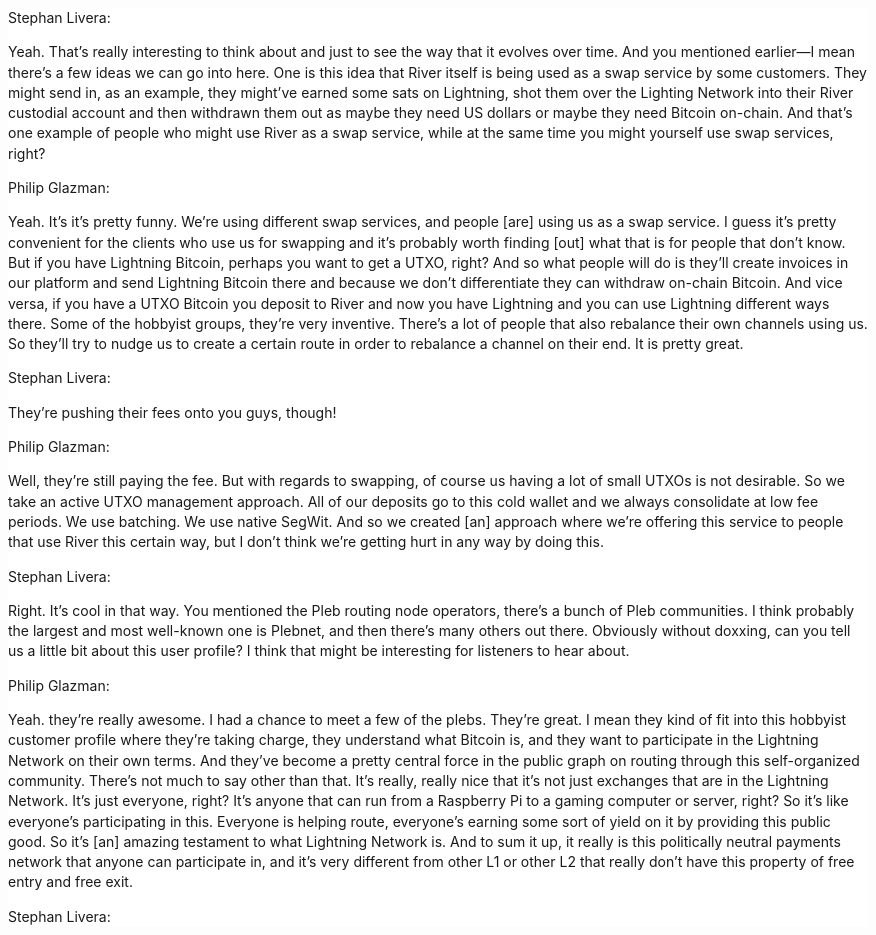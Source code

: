 Stephan Livera:

Yeah. That’s really interesting to think about and just to see the way that it evolves over time. And you mentioned earlier—I mean there’s a few ideas we can go into here. One is this idea that River itself is being used as a swap service by some customers. They might send in, as an example, they might’ve earned some sats on Lightning, shot them over the Lighting Network into their River custodial account and then withdrawn them out as maybe they need US dollars or maybe they need Bitcoin on-chain. And that’s one example of people who might use River as a swap service, while at the same time you might yourself use swap services, right?

Philip Glazman:

Yeah. It’s it’s pretty funny. We’re using different swap services, and people [are] using us as a swap service. I guess it’s pretty convenient for the clients who use us for swapping and it’s probably worth finding [out] what that is for people that don’t know. But if you have Lightning Bitcoin, perhaps you want to get a UTXO, right? And so what people will do is they’ll create invoices in our platform and send Lightning Bitcoin there and because we don’t differentiate they can withdraw on-chain Bitcoin. And vice versa, if you have a UTXO Bitcoin you deposit to River and now you have Lightning and you can use Lightning different ways there. Some of the hobbyist groups, they’re very inventive. There’s a lot of people that also rebalance their own channels using us. So they’ll try to nudge us to create a certain route in order to rebalance a channel on their end. It is pretty great.

Stephan Livera:

They’re pushing their fees onto you guys, though!

Philip Glazman:

Well, they’re still paying the fee. But with regards to swapping, of course us having a lot of small UTXOs is not desirable. So we take an active UTXO management approach. All of our deposits go to this cold wallet and we always consolidate at low fee periods. We use batching. We use native SegWit. And so we created [an] approach where we’re offering this service to people that use River this certain way, but I don’t think we’re getting hurt in any way by doing this.

Stephan Livera:

Right. It’s cool in that way. You mentioned the Pleb routing node operators, there’s a bunch of Pleb communities. I think probably the largest and most well-known one is Plebnet, and then there’s many others out there. Obviously without doxxing, can you tell us a little bit about this user profile? I think that might be interesting for listeners to hear about.

Philip Glazman:

Yeah. they’re really awesome. I had a chance to meet a few of the plebs. They’re great. I mean they kind of fit into this hobbyist customer profile where they’re taking charge, they understand what Bitcoin is, and they want to participate in the Lightning Network on their own terms. And they’ve become a pretty central force in the public graph on routing through this self-organized community. There’s not much to say other than that. It’s really, really nice that it’s not just exchanges that are in the Lightning Network. It’s just everyone, right? It’s anyone that can run from a Raspberry Pi to a gaming computer or server, right? So it’s like everyone’s participating in this. Everyone is helping route, everyone’s earning some sort of yield on it by providing this public good. So it’s [an] amazing testament to what Lightning Network is. And to sum it up, it really is this politically neutral payments network that anyone can participate in, and it’s very different from other L1 or other L2 that really don’t have this property of free entry and free exit.

Stephan Livera:
